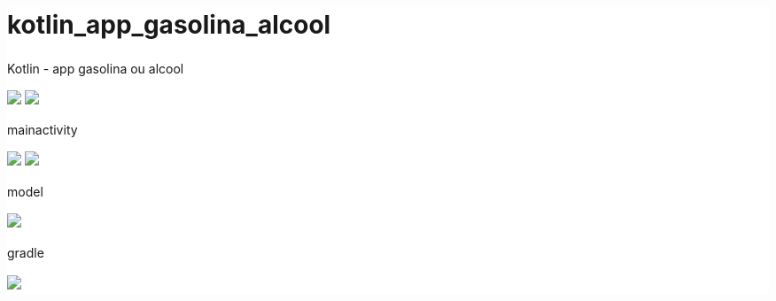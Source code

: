 # kotlin_app_gasolina_alcool

Kotlin - app gasolina ou alcool

<img src="https://user-images.githubusercontent.com/72177982/212388287-b241d473-9dd8-4957-9fc7-0073f073ba14.png" width="25%"> <img src="https://user-images.githubusercontent.com/72177982/212388295-5af507ad-4ea7-489d-93ff-d566577f71c2.png" width="25%">

mainactivity

<img src="https://user-images.githubusercontent.com/72177982/212388304-fb5fa1bd-6664-4c01-98f9-c5d7a226d801.png" width="95%">
<img src="https://user-images.githubusercontent.com/72177982/212388310-faacab34-1d16-4c4e-a458-b8025e9aa476.png" width="95%">

model

<img src="https://user-images.githubusercontent.com/72177982/212388318-3be74fe8-4788-40b8-bdf5-8c5174fa44d8.png" width="95%">

gradle

<img src="https://user-images.githubusercontent.com/72177982/212388323-478a6418-2f77-4a91-9174-31c319a82239.png" width="95%">
